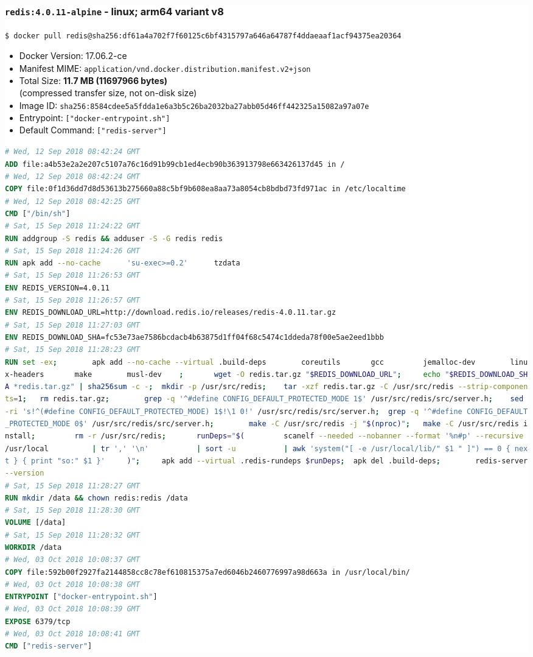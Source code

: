 ### `redis:4.0.11-alpine` - linux; arm64 variant v8

```console
$ docker pull redis@sha256:df61a4a702f7f60125c6bf4315797a646a64787f4ddaeaaf1acf94375ea20364
```

-	Docker Version: 17.06.2-ce
-	Manifest MIME: `application/vnd.docker.distribution.manifest.v2+json`
-	Total Size: **11.7 MB (11697966 bytes)**  
	(compressed transfer size, not on-disk size)
-	Image ID: `sha256:8584cdee5a5fdda1e6a3b5c26ba2032ba27abb05d46ff442325a15082a97a07e`
-	Entrypoint: `["docker-entrypoint.sh"]`
-	Default Command: `["redis-server"]`

```dockerfile
# Wed, 12 Sep 2018 08:42:24 GMT
ADD file:a4b53e2a2e207c5107a76c16d91b99cb1ed4ecb90b363913798e663426137d45 in / 
# Wed, 12 Sep 2018 08:42:24 GMT
COPY file:0f1d36dd7d8d53613b275660a88c5bf9b608ea8aa73a8054cb8bdbd73fd971ac in /etc/localtime 
# Wed, 12 Sep 2018 08:42:25 GMT
CMD ["/bin/sh"]
# Sat, 15 Sep 2018 11:24:22 GMT
RUN addgroup -S redis && adduser -S -G redis redis
# Sat, 15 Sep 2018 11:24:26 GMT
RUN apk add --no-cache 		'su-exec>=0.2' 		tzdata
# Sat, 15 Sep 2018 11:26:53 GMT
ENV REDIS_VERSION=4.0.11
# Sat, 15 Sep 2018 11:26:57 GMT
ENV REDIS_DOWNLOAD_URL=http://download.redis.io/releases/redis-4.0.11.tar.gz
# Sat, 15 Sep 2018 11:27:03 GMT
ENV REDIS_DOWNLOAD_SHA=fc53e73ae7586bcdacb4b63875d1ff04f68c5474c1ddeda78f00e5ae2eed1bbb
# Sat, 15 Sep 2018 11:28:23 GMT
RUN set -ex; 		apk add --no-cache --virtual .build-deps 		coreutils 		gcc 		jemalloc-dev 		linux-headers 		make 		musl-dev 	; 		wget -O redis.tar.gz "$REDIS_DOWNLOAD_URL"; 	echo "$REDIS_DOWNLOAD_SHA *redis.tar.gz" | sha256sum -c -; 	mkdir -p /usr/src/redis; 	tar -xzf redis.tar.gz -C /usr/src/redis --strip-components=1; 	rm redis.tar.gz; 		grep -q '^#define CONFIG_DEFAULT_PROTECTED_MODE 1$' /usr/src/redis/src/server.h; 	sed -ri 's!^(#define CONFIG_DEFAULT_PROTECTED_MODE) 1$!\1 0!' /usr/src/redis/src/server.h; 	grep -q '^#define CONFIG_DEFAULT_PROTECTED_MODE 0$' /usr/src/redis/src/server.h; 		make -C /usr/src/redis -j "$(nproc)"; 	make -C /usr/src/redis install; 		rm -r /usr/src/redis; 		runDeps="$( 		scanelf --needed --nobanner --format '%n#p' --recursive /usr/local 			| tr ',' '\n' 			| sort -u 			| awk 'system("[ -e /usr/local/lib/" $1 " ]") == 0 { next } { print "so:" $1 }' 	)"; 	apk add --virtual .redis-rundeps $runDeps; 	apk del .build-deps; 		redis-server --version
# Sat, 15 Sep 2018 11:28:27 GMT
RUN mkdir /data && chown redis:redis /data
# Sat, 15 Sep 2018 11:28:30 GMT
VOLUME [/data]
# Sat, 15 Sep 2018 11:28:32 GMT
WORKDIR /data
# Wed, 03 Oct 2018 10:08:37 GMT
COPY file:592b00f2927fa2144858cc8c78ef610815375a7ed6046b2460776997a98d663a in /usr/local/bin/ 
# Wed, 03 Oct 2018 10:08:38 GMT
ENTRYPOINT ["docker-entrypoint.sh"]
# Wed, 03 Oct 2018 10:08:39 GMT
EXPOSE 6379/tcp
# Wed, 03 Oct 2018 10:08:41 GMT
CMD ["redis-server"]
```
